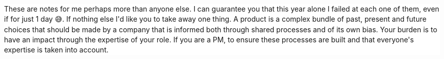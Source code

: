 These are notes for me perhaps more than anyone else. I can guarantee you that this year alone I failed at each one of them, even if for just 1 day 😅. If nothing else I'd like you to take away one thing. A product is a complex bundle of past, present and future choices that should be made by a company that is informed both through shared processes and of its own bias. Your burden is to have an impact through the expertise of your role. If you are a PM, to ensure these processes are built and that everyone's expertise is taken into account.